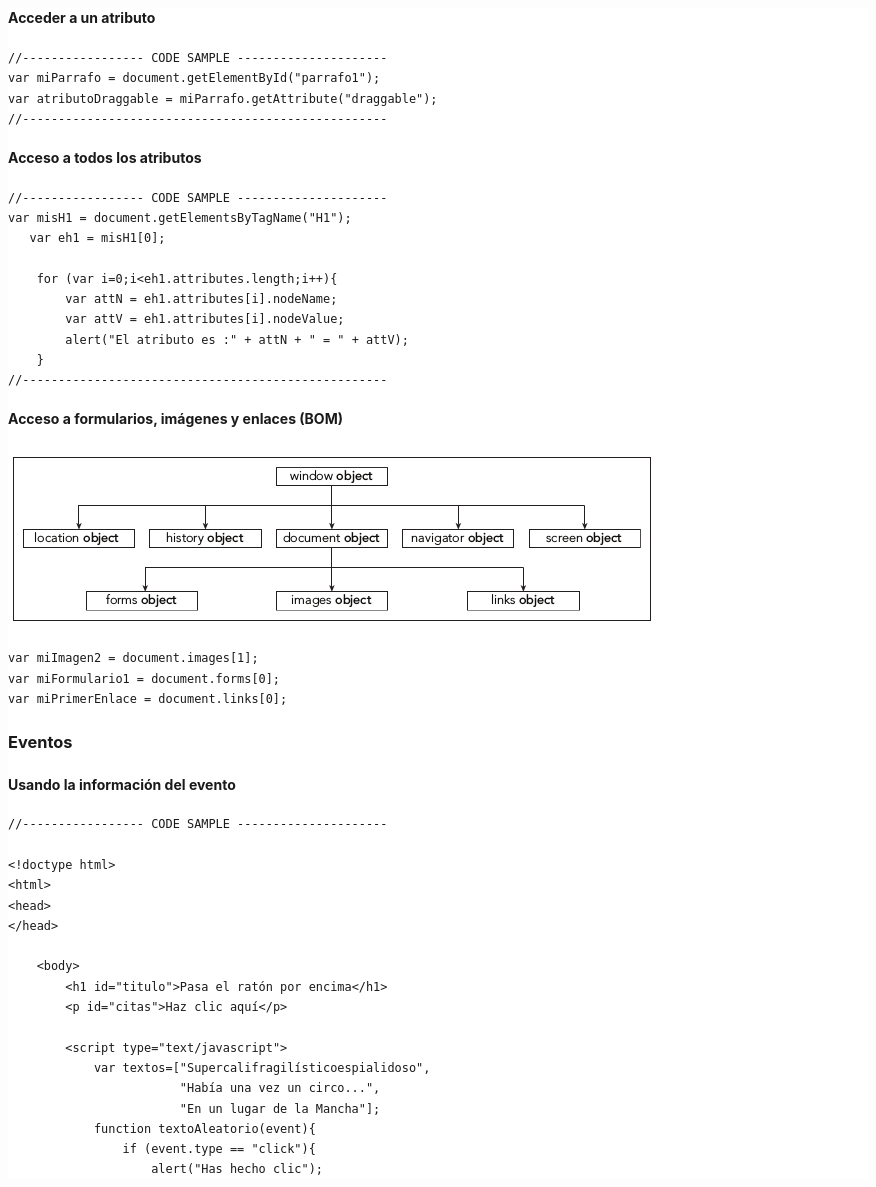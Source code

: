 #### Acceder a un atributo

```
//----------------- CODE SAMPLE ---------------------
var miParrafo = document.getElementById("parrafo1");
var atributoDraggable = miParrafo.getAttribute("draggable");
//---------------------------------------------------
```

#### Acceso a todos los atributos

```
//----------------- CODE SAMPLE ---------------------
var misH1 = document.getElementsByTagName("H1");
   var eh1 = misH1[0];
           
    for (var i=0;i<eh1.attributes.length;i++){
        var attN = eh1.attributes[i].nodeName;
        var attV = eh1.attributes[i].nodeValue;
        alert("El atributo es :" + attN + " = " + attV);
    }
//---------------------------------------------------
```

#### Acceso a formularios, imágenes y enlaces (BOM)

![Browser Object Mode](../docs/bom_tree.png)

```
var miImagen2 = document.images[1];
var miFormulario1 = document.forms[0];
var miPrimerEnlace = document.links[0];
```

### Eventos

#### Usando la información del evento

```
//----------------- CODE SAMPLE ---------------------

<!doctype html>
<html>
<head>
</head>

    <body>
        <h1 id="titulo">Pasa el ratón por encima</h1>
        <p id="citas">Haz clic aquí</p>

        <script type="text/javascript">
            var textos=["Supercalifragilísticoespialidoso",
                        "Había una vez un circo...",
                        "En un lugar de la Mancha"];
            function textoAleatorio(event){
                if (event.type == "click"){
                    alert("Has hecho clic");
```